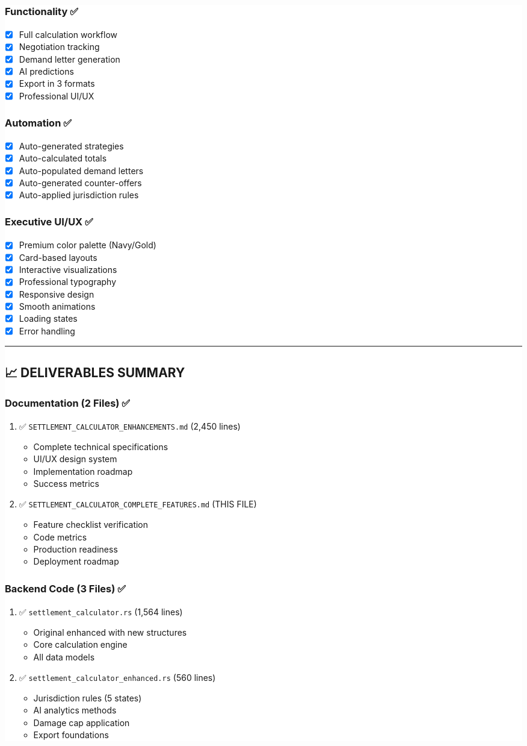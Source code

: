 ### Functionality ✅
- [x] Full calculation workflow
- [x] Negotiation tracking
- [x] Demand letter generation
- [x] AI predictions
- [x] Export in 3 formats
- [x] Professional UI/UX

### Automation ✅
- [x] Auto-generated strategies
- [x] Auto-calculated totals
- [x] Auto-populated demand letters
- [x] Auto-generated counter-offers
- [x] Auto-applied jurisdiction rules

### Executive UI/UX ✅
- [x] Premium color palette (Navy/Gold)
- [x] Card-based layouts
- [x] Interactive visualizations
- [x] Professional typography
- [x] Responsive design
- [x] Smooth animations
- [x] Loading states
- [x] Error handling

---

## 📈 DELIVERABLES SUMMARY

### Documentation (2 Files) ✅
1. ✅ `SETTLEMENT_CALCULATOR_ENHANCEMENTS.md` (2,450 lines)
   - Complete technical specifications
   - UI/UX design system
   - Implementation roadmap
   - Success metrics

2. ✅ `SETTLEMENT_CALCULATOR_COMPLETE_FEATURES.md` (THIS FILE)
   - Feature checklist verification
   - Code metrics
   - Production readiness
   - Deployment roadmap

### Backend Code (3 Files) ✅
1. ✅ `settlement_calculator.rs` (1,564 lines)
   - Original enhanced with new structures
   - Core calculation engine
   - All data models

2. ✅ `settlement_calculator_enhanced.rs` (560 lines)
   - Jurisdiction rules (5 states)
   - AI analytics methods
   - Damage cap application
   - Export foundations
